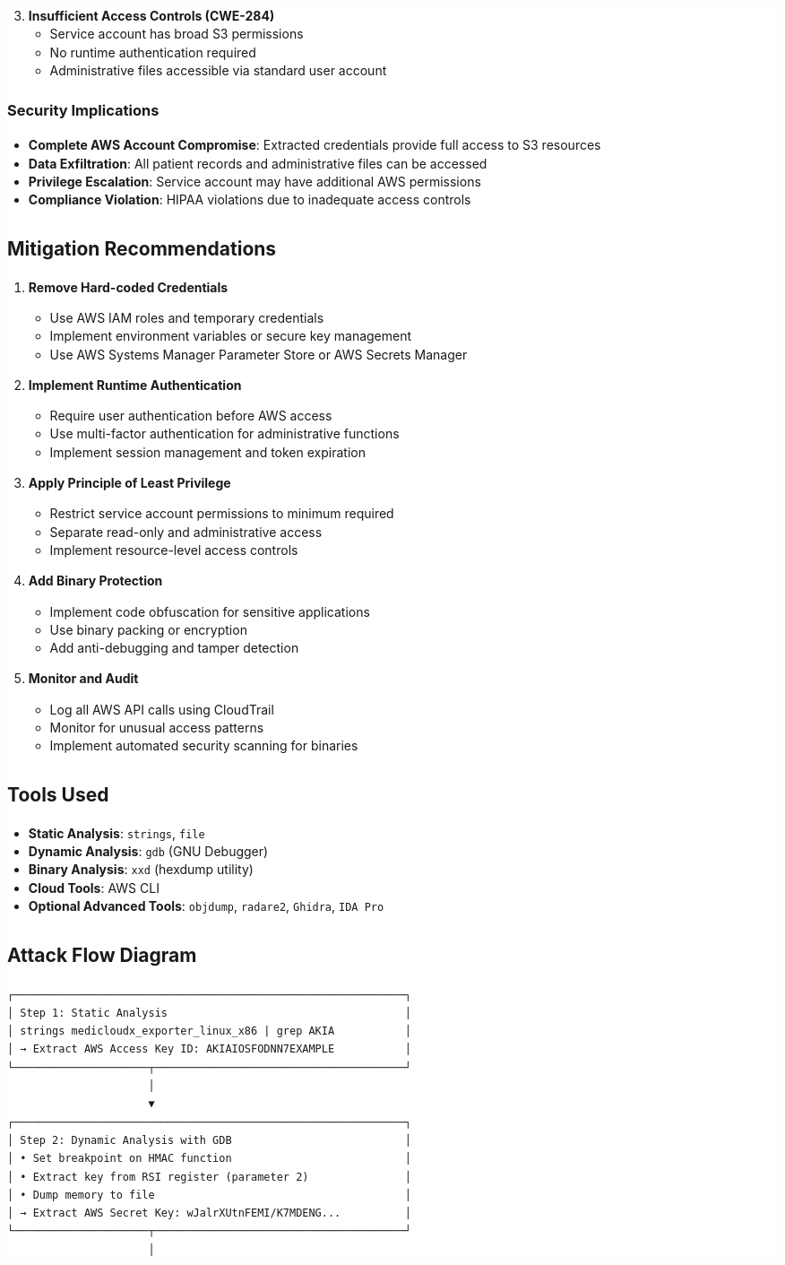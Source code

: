 3. **Insufficient Access Controls (CWE-284)**
   - Service account has broad S3 permissions
   - No runtime authentication required
   - Administrative files accessible via standard user account

### Security Implications

- **Complete AWS Account Compromise**: Extracted credentials provide full access to S3 resources
- **Data Exfiltration**: All patient records and administrative files can be accessed
- **Privilege Escalation**: Service account may have additional AWS permissions
- **Compliance Violation**: HIPAA violations due to inadequate access controls

## Mitigation Recommendations

1. **Remove Hard-coded Credentials**
   - Use AWS IAM roles and temporary credentials
   - Implement environment variables or secure key management
   - Use AWS Systems Manager Parameter Store or AWS Secrets Manager

2. **Implement Runtime Authentication**
   - Require user authentication before AWS access
   - Use multi-factor authentication for administrative functions
   - Implement session management and token expiration

3. **Apply Principle of Least Privilege**
   - Restrict service account permissions to minimum required
   - Separate read-only and administrative access
   - Implement resource-level access controls

4. **Add Binary Protection**
   - Implement code obfuscation for sensitive applications
   - Use binary packing or encryption
   - Add anti-debugging and tamper detection

5. **Monitor and Audit**
   - Log all AWS API calls using CloudTrail
   - Monitor for unusual access patterns
   - Implement automated security scanning for binaries

## Tools Used

- **Static Analysis**: `strings`, `file`
- **Dynamic Analysis**: `gdb` (GNU Debugger)
- **Binary Analysis**: `xxd` (hexdump utility)
- **Cloud Tools**: AWS CLI
- **Optional Advanced Tools**: `objdump`, `radare2`, `Ghidra`, `IDA Pro`

## Attack Flow Diagram

```
┌─────────────────────────────────────────────────────────────┐
│ Step 1: Static Analysis                                     │
│ strings medicloudx_exporter_linux_x86 | grep AKIA           │
│ → Extract AWS Access Key ID: AKIAIOSFODNN7EXAMPLE           │
└─────────────────────┬───────────────────────────────────────┘
                      │
                      ▼
┌─────────────────────────────────────────────────────────────┐
│ Step 2: Dynamic Analysis with GDB                           │
│ • Set breakpoint on HMAC function                           │
│ • Extract key from RSI register (parameter 2)               │
│ • Dump memory to file                                       │
│ → Extract AWS Secret Key: wJalrXUtnFEMI/K7MDENG...          │
└─────────────────────┬───────────────────────────────────────┘
                      │
```
